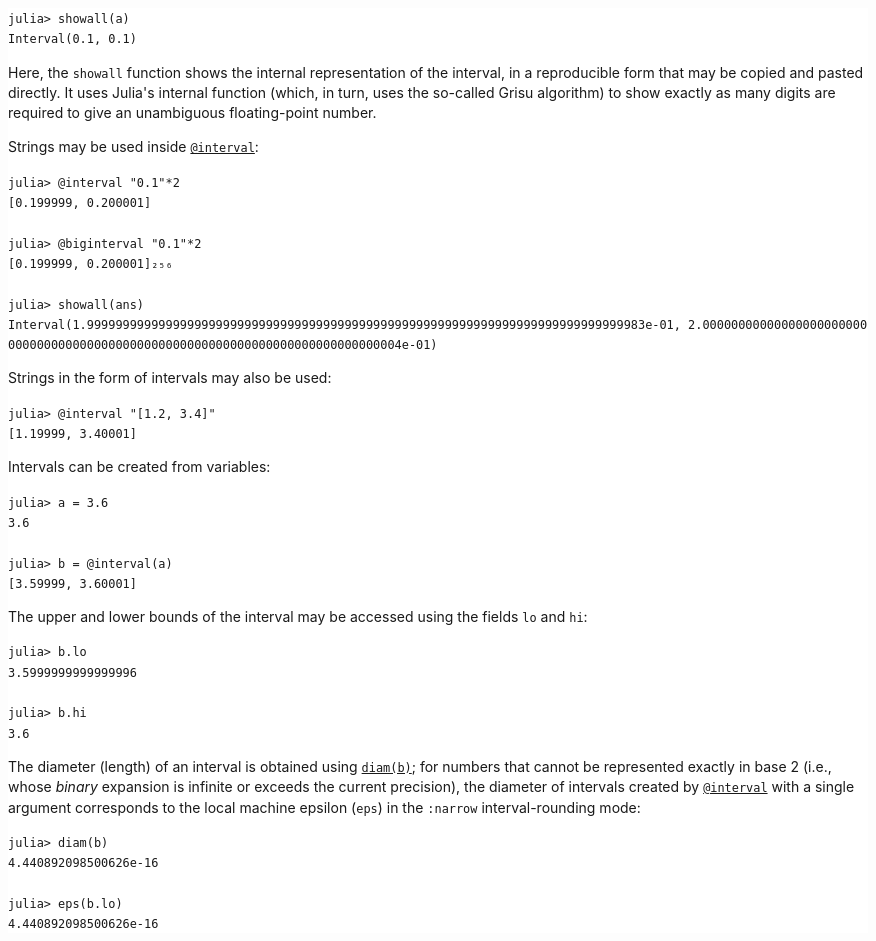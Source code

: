 ```jldoctest usage
julia> showall(a)
Interval(0.1, 0.1)
```
Here, the `showall` function shows the internal representation of the interval,
in a reproducible form that may be copied and pasted directly. It uses Julia's
internal function (which, in turn, uses the so-called Grisu algorithm) to show
exactly as many digits are required to give an unambiguous floating-point number.

Strings may be used inside [`@interval`](@ref):
```jldoctest usage
julia> @interval "0.1"*2
[0.199999, 0.200001]

julia> @biginterval "0.1"*2
[0.199999, 0.200001]₂₅₆

julia> showall(ans)
Interval(1.999999999999999999999999999999999999999999999999999999999999999999999999999983e-01, 2.000000000000000000000000000000000000000000000000000000000000000000000000000004e-01)

```

Strings in the form of intervals may also be used:
```jldoctest usage
julia> @interval "[1.2, 3.4]"
[1.19999, 3.40001]
```

Intervals can be created from variables:
```jldoctest usage
julia> a = 3.6
3.6

julia> b = @interval(a)
[3.59999, 3.60001]
```

The upper and lower bounds of the interval may be accessed using the fields
`lo` and `hi`:
```jldoctest usage
julia> b.lo
3.5999999999999996

julia> b.hi
3.6
```

The diameter (length) of an interval is obtained using [`diam(b)`](@ref);
for numbers that cannot be represented exactly in base 2
(i.e., whose *binary* expansion is infinite or exceeds the current precision),
 the diameter of intervals created by [`@interval`](@ref) with a single argument corresponds to the local machine epsilon (`eps`) in the `:narrow` interval-rounding mode:

 ```jldoctest usage
julia> diam(b)
4.440892098500626e-16

julia> eps(b.lo)
4.440892098500626e-16
```
